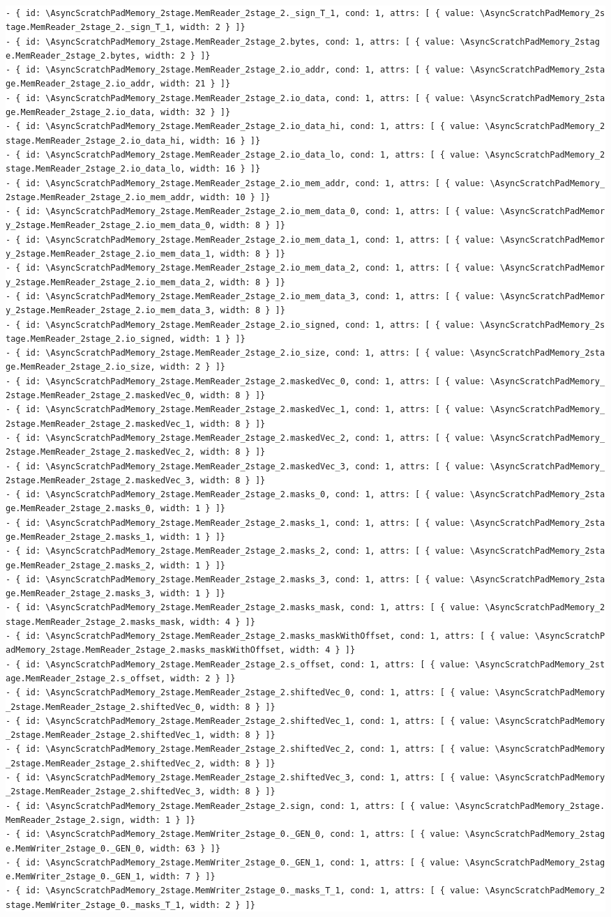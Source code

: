 	- { id: \AsyncScratchPadMemory_2stage.MemReader_2stage_2._sign_T_1, cond: 1, attrs: [ { value: \AsyncScratchPadMemory_2stage.MemReader_2stage_2._sign_T_1, width: 2 } ]}
	- { id: \AsyncScratchPadMemory_2stage.MemReader_2stage_2.bytes, cond: 1, attrs: [ { value: \AsyncScratchPadMemory_2stage.MemReader_2stage_2.bytes, width: 2 } ]}
	- { id: \AsyncScratchPadMemory_2stage.MemReader_2stage_2.io_addr, cond: 1, attrs: [ { value: \AsyncScratchPadMemory_2stage.MemReader_2stage_2.io_addr, width: 21 } ]}
	- { id: \AsyncScratchPadMemory_2stage.MemReader_2stage_2.io_data, cond: 1, attrs: [ { value: \AsyncScratchPadMemory_2stage.MemReader_2stage_2.io_data, width: 32 } ]}
	- { id: \AsyncScratchPadMemory_2stage.MemReader_2stage_2.io_data_hi, cond: 1, attrs: [ { value: \AsyncScratchPadMemory_2stage.MemReader_2stage_2.io_data_hi, width: 16 } ]}
	- { id: \AsyncScratchPadMemory_2stage.MemReader_2stage_2.io_data_lo, cond: 1, attrs: [ { value: \AsyncScratchPadMemory_2stage.MemReader_2stage_2.io_data_lo, width: 16 } ]}
	- { id: \AsyncScratchPadMemory_2stage.MemReader_2stage_2.io_mem_addr, cond: 1, attrs: [ { value: \AsyncScratchPadMemory_2stage.MemReader_2stage_2.io_mem_addr, width: 10 } ]}
	- { id: \AsyncScratchPadMemory_2stage.MemReader_2stage_2.io_mem_data_0, cond: 1, attrs: [ { value: \AsyncScratchPadMemory_2stage.MemReader_2stage_2.io_mem_data_0, width: 8 } ]}
	- { id: \AsyncScratchPadMemory_2stage.MemReader_2stage_2.io_mem_data_1, cond: 1, attrs: [ { value: \AsyncScratchPadMemory_2stage.MemReader_2stage_2.io_mem_data_1, width: 8 } ]}
	- { id: \AsyncScratchPadMemory_2stage.MemReader_2stage_2.io_mem_data_2, cond: 1, attrs: [ { value: \AsyncScratchPadMemory_2stage.MemReader_2stage_2.io_mem_data_2, width: 8 } ]}
	- { id: \AsyncScratchPadMemory_2stage.MemReader_2stage_2.io_mem_data_3, cond: 1, attrs: [ { value: \AsyncScratchPadMemory_2stage.MemReader_2stage_2.io_mem_data_3, width: 8 } ]}
	- { id: \AsyncScratchPadMemory_2stage.MemReader_2stage_2.io_signed, cond: 1, attrs: [ { value: \AsyncScratchPadMemory_2stage.MemReader_2stage_2.io_signed, width: 1 } ]}
	- { id: \AsyncScratchPadMemory_2stage.MemReader_2stage_2.io_size, cond: 1, attrs: [ { value: \AsyncScratchPadMemory_2stage.MemReader_2stage_2.io_size, width: 2 } ]}
	- { id: \AsyncScratchPadMemory_2stage.MemReader_2stage_2.maskedVec_0, cond: 1, attrs: [ { value: \AsyncScratchPadMemory_2stage.MemReader_2stage_2.maskedVec_0, width: 8 } ]}
	- { id: \AsyncScratchPadMemory_2stage.MemReader_2stage_2.maskedVec_1, cond: 1, attrs: [ { value: \AsyncScratchPadMemory_2stage.MemReader_2stage_2.maskedVec_1, width: 8 } ]}
	- { id: \AsyncScratchPadMemory_2stage.MemReader_2stage_2.maskedVec_2, cond: 1, attrs: [ { value: \AsyncScratchPadMemory_2stage.MemReader_2stage_2.maskedVec_2, width: 8 } ]}
	- { id: \AsyncScratchPadMemory_2stage.MemReader_2stage_2.maskedVec_3, cond: 1, attrs: [ { value: \AsyncScratchPadMemory_2stage.MemReader_2stage_2.maskedVec_3, width: 8 } ]}
	- { id: \AsyncScratchPadMemory_2stage.MemReader_2stage_2.masks_0, cond: 1, attrs: [ { value: \AsyncScratchPadMemory_2stage.MemReader_2stage_2.masks_0, width: 1 } ]}
	- { id: \AsyncScratchPadMemory_2stage.MemReader_2stage_2.masks_1, cond: 1, attrs: [ { value: \AsyncScratchPadMemory_2stage.MemReader_2stage_2.masks_1, width: 1 } ]}
	- { id: \AsyncScratchPadMemory_2stage.MemReader_2stage_2.masks_2, cond: 1, attrs: [ { value: \AsyncScratchPadMemory_2stage.MemReader_2stage_2.masks_2, width: 1 } ]}
	- { id: \AsyncScratchPadMemory_2stage.MemReader_2stage_2.masks_3, cond: 1, attrs: [ { value: \AsyncScratchPadMemory_2stage.MemReader_2stage_2.masks_3, width: 1 } ]}
	- { id: \AsyncScratchPadMemory_2stage.MemReader_2stage_2.masks_mask, cond: 1, attrs: [ { value: \AsyncScratchPadMemory_2stage.MemReader_2stage_2.masks_mask, width: 4 } ]}
	- { id: \AsyncScratchPadMemory_2stage.MemReader_2stage_2.masks_maskWithOffset, cond: 1, attrs: [ { value: \AsyncScratchPadMemory_2stage.MemReader_2stage_2.masks_maskWithOffset, width: 4 } ]}
	- { id: \AsyncScratchPadMemory_2stage.MemReader_2stage_2.s_offset, cond: 1, attrs: [ { value: \AsyncScratchPadMemory_2stage.MemReader_2stage_2.s_offset, width: 2 } ]}
	- { id: \AsyncScratchPadMemory_2stage.MemReader_2stage_2.shiftedVec_0, cond: 1, attrs: [ { value: \AsyncScratchPadMemory_2stage.MemReader_2stage_2.shiftedVec_0, width: 8 } ]}
	- { id: \AsyncScratchPadMemory_2stage.MemReader_2stage_2.shiftedVec_1, cond: 1, attrs: [ { value: \AsyncScratchPadMemory_2stage.MemReader_2stage_2.shiftedVec_1, width: 8 } ]}
	- { id: \AsyncScratchPadMemory_2stage.MemReader_2stage_2.shiftedVec_2, cond: 1, attrs: [ { value: \AsyncScratchPadMemory_2stage.MemReader_2stage_2.shiftedVec_2, width: 8 } ]}
	- { id: \AsyncScratchPadMemory_2stage.MemReader_2stage_2.shiftedVec_3, cond: 1, attrs: [ { value: \AsyncScratchPadMemory_2stage.MemReader_2stage_2.shiftedVec_3, width: 8 } ]}
	- { id: \AsyncScratchPadMemory_2stage.MemReader_2stage_2.sign, cond: 1, attrs: [ { value: \AsyncScratchPadMemory_2stage.MemReader_2stage_2.sign, width: 1 } ]}
	- { id: \AsyncScratchPadMemory_2stage.MemWriter_2stage_0._GEN_0, cond: 1, attrs: [ { value: \AsyncScratchPadMemory_2stage.MemWriter_2stage_0._GEN_0, width: 63 } ]}
	- { id: \AsyncScratchPadMemory_2stage.MemWriter_2stage_0._GEN_1, cond: 1, attrs: [ { value: \AsyncScratchPadMemory_2stage.MemWriter_2stage_0._GEN_1, width: 7 } ]}
	- { id: \AsyncScratchPadMemory_2stage.MemWriter_2stage_0._masks_T_1, cond: 1, attrs: [ { value: \AsyncScratchPadMemory_2stage.MemWriter_2stage_0._masks_T_1, width: 2 } ]}